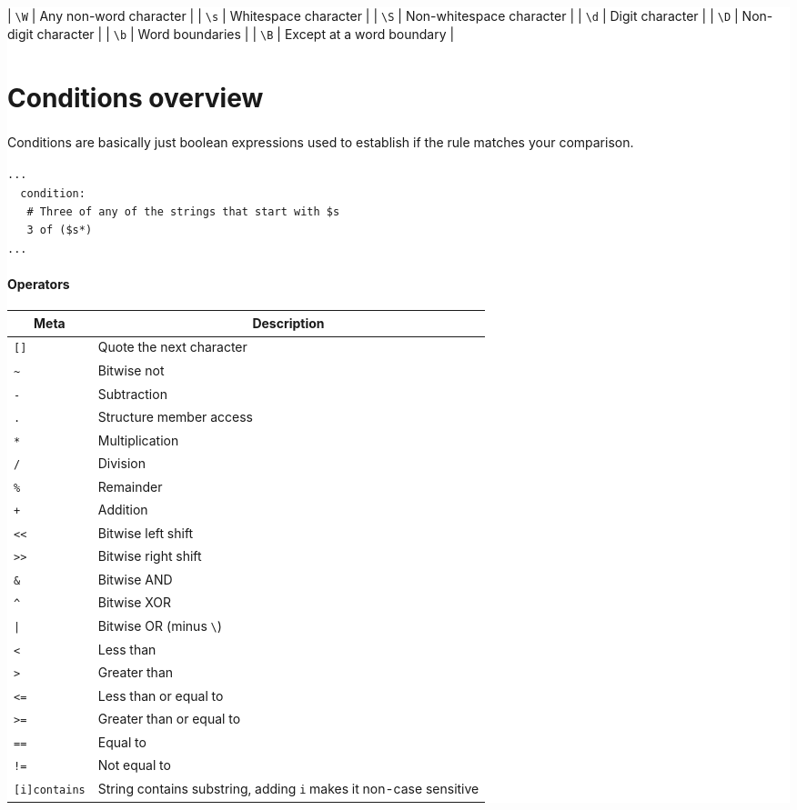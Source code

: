 | `\W`    | Any non-word character                                   |
| `\s`    | Whitespace character                                     |
| `\S`    | Non-whitespace character                                 |
| `\d`    | Digit character                                          |
| `\D`    | Non-digit character                                      |
| `\b`    | Word boundaries                                          |
| `\B`    | Except at a word boundary                                |

# Conditions overview

Conditions are basically just boolean expressions used to establish if the rule matches your comparison.

```
...
  condition:
   # Three of any of the strings that start with $s
   3 of ($s*) 
...
```

#### Operators


| Meta            | Description                                                         |
|-----------------|---------------------------------------------------------------------|
| `[]`            | Quote the next character                                            |
| `~`             | Bitwise not                                                         |
| `-`             | Subtraction                                                         |
| `.`             | Structure member access                                             |                                                                               
| `*`             | Multiplication                                                      |
| `/`             | Division                                                            |
| `%`             | Remainder                                                           |
| `+`             | Addition                                                            |
| `<<`            | Bitwise left shift                                                  |
| `>>`            | Bitwise right shift                                                 |
| `&`             | Bitwise AND                                                         |
| `^`             | Bitwise XOR                                                         |
| `\|`            | Bitwise OR (minus `\`)                                              |
| `<`             | Less than                                                           |
| `>`             | Greater than                                                        |
| `<=`            | Less than or equal to                                               |
| `>=`            | Greater than or equal to                                            |
| `==`            | Equal to                                                            |
| `!=`            | Not equal to                                                        |
| `[i]contains`   | String contains substring, adding `i` makes it non-case sensitive   |